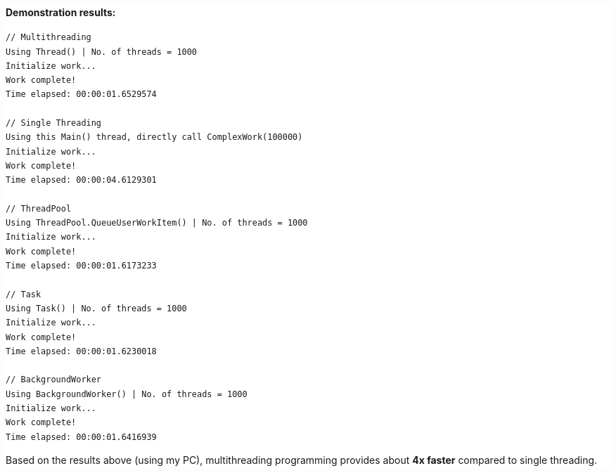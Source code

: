 **Demonstration results:**

```
// Multithreading
Using Thread() | No. of threads = 1000
Initialize work...
Work complete!
Time elapsed: 00:00:01.6529574

// Single Threading
Using this Main() thread, directly call ComplexWork(100000)
Initialize work...
Work complete!
Time elapsed: 00:00:04.6129301

// ThreadPool
Using ThreadPool.QueueUserWorkItem() | No. of threads = 1000
Initialize work...
Work complete!
Time elapsed: 00:00:01.6173233

// Task
Using Task() | No. of threads = 1000
Initialize work...
Work complete!
Time elapsed: 00:00:01.6230018

// BackgroundWorker
Using BackgroundWorker() | No. of threads = 1000
Initialize work...
Work complete!
Time elapsed: 00:00:01.6416939
```

Based on the results above (using my PC), multithreading programming provides about **4x faster** compared to single threading.
